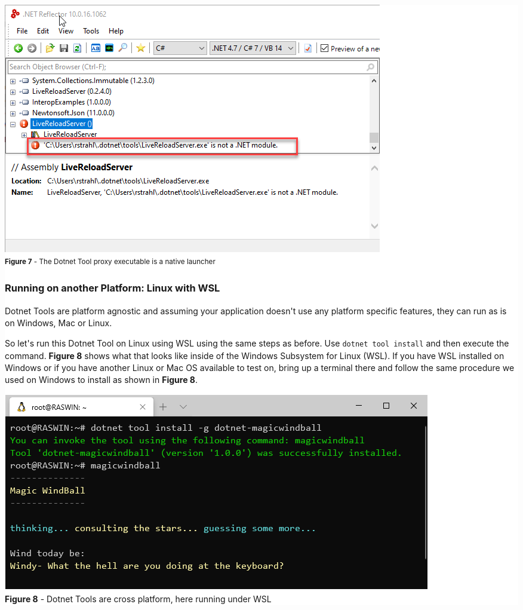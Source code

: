 ![](images/NotADotnetAssembly.png)  
<small>**Figure 7** - The Dotnet Tool proxy executable is a native launcher</small>

### Running on another Platform: Linux with WSL
Dotnet Tools are platform agnostic and assuming your application doesn't use any platform specific features, they can run as is on Windows, Mac or Linux.

So let's run this Dotnet Tool on Linux using WSL using the same steps as before. Use `dotnet tool install` and then execute the command. **Figure 8** shows what that looks like inside of the Windows Subsystem for Linux (WSL). If you have WSL installed on Windows or if you have another Linux or Mac OS available to test on, bring up a terminal there and follow the same procedure we used on Windows to install as shown in **Figure 8**.

![](images/RunningUnderWsl.png)  
**Figure 8** - Dotnet Tools are cross platform, here running under WSL
